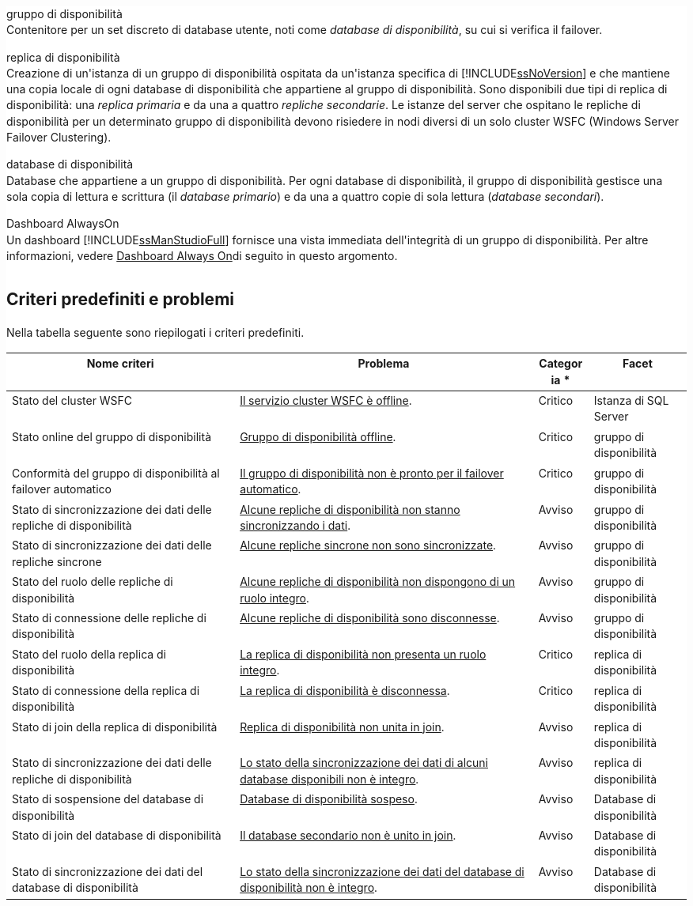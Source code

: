  gruppo di disponibilità  
 Contenitore per un set discreto di database utente, noti come *database di disponibilità*, su cui si verifica il failover.  
  
 replica di disponibilità  
 Creazione di un'istanza di un gruppo di disponibilità ospitata da un'istanza specifica di [!INCLUDE[ssNoVersion](../../../includes/ssnoversion-md.md)] e che mantiene una copia locale di ogni database di disponibilità che appartiene al gruppo di disponibilità. Sono disponibili due tipi di replica di disponibilità: una *replica primaria* e da una a quattro *repliche secondarie*. Le istanze del server che ospitano le repliche di disponibilità per un determinato gruppo di disponibilità devono risiedere in nodi diversi di un solo cluster WSFC (Windows Server Failover Clustering).  
  
 database di disponibilità  
 Database che appartiene a un gruppo di disponibilità. Per ogni database di disponibilità, il gruppo di disponibilità gestisce una sola copia di lettura e scrittura (il *database primario*) e da una a quattro copie di sola lettura (*database secondari*).  
  
 Dashboard AlwaysOn  
 Un dashboard [!INCLUDE[ssManStudioFull](../../../includes/ssmanstudiofull-md.md)] fornisce una vista immediata dell'integrità di un gruppo di disponibilità. Per altre informazioni, vedere [Dashboard Always On](#Dashboard)di seguito in questo argomento.  
  
##  <a name="Always OnPBM"></a> Criteri predefiniti e problemi  
 Nella tabella seguente sono riepilogati i criteri predefiniti.  
  
|Nome criteri|Problema|Categoria **&#42;**|Facet|  
|-----------------|-----------|--------------------|-----------|  
|Stato del cluster WSFC|[Il servizio cluster WSFC è offline](../../../database-engine/availability-groups/windows/wsfc-cluster-service-is-offline.md).|Critico|Istanza di SQL Server|  
|Stato online del gruppo di disponibilità|[Gruppo di disponibilità offline](../../../database-engine/availability-groups/windows/availability-group-is-offline.md).|Critico|gruppo di disponibilità|  
|Conformità del gruppo di disponibilità al failover automatico|[Il gruppo di disponibilità non è pronto per il failover automatico](../../../database-engine/availability-groups/windows/availability-group-is-not-ready-for-automatic-failover.md).|Critico|gruppo di disponibilità|  
|Stato di sincronizzazione dei dati delle repliche di disponibilità|[Alcune repliche di disponibilità non stanno sincronizzando i dati](../../../database-engine/availability-groups/windows/some-availability-replicas-are-not-synchronizing-data.md).|Avviso|gruppo di disponibilità|  
|Stato di sincronizzazione dei dati delle repliche sincrone|[Alcune repliche sincrone non sono sincronizzate](../../../database-engine/availability-groups/windows/some-synchronous-replicas-are-not-synchronized.md).|Avviso|gruppo di disponibilità|  
|Stato del ruolo delle repliche di disponibilità|[Alcune repliche di disponibilità non dispongono di un ruolo integro](../../../database-engine/availability-groups/windows/some-availability-replicas-do-not-have-a-healthy-role.md).|Avviso|gruppo di disponibilità|  
|Stato di connessione delle repliche di disponibilità|[Alcune repliche di disponibilità sono disconnesse](../../../database-engine/availability-groups/windows/some-availability-replicas-are-disconnected.md).|Avviso|gruppo di disponibilità|  
|Stato del ruolo della replica di disponibilità|[La replica di disponibilità non presenta un ruolo integro](../../../database-engine/availability-groups/windows/availability-replica-does-not-have-a-healthy-role.md).|Critico|replica di disponibilità|  
|Stato di connessione della replica di disponibilità|[La replica di disponibilità è disconnessa](../../../database-engine/availability-groups/windows/availability-replica-is-disconnected.md).|Critico|replica di disponibilità|  
|Stato di join della replica di disponibilità|[Replica di disponibilità non unita in join](../../../database-engine/availability-groups/windows/availability-replica-is-not-joined.md).|Avviso|replica di disponibilità|  
|Stato di sincronizzazione dei dati delle repliche di disponibilità|[Lo stato della sincronizzazione dei dati di alcuni database disponibili non è integro](../../../database-engine/availability-groups/windows/data-synchronization-state-of-some-availability-database-is-not-healthy.md).|Avviso|replica di disponibilità|  
|Stato di sospensione del database di disponibilità|[Database di disponibilità sospeso](../../../database-engine/availability-groups/windows/availability-database-is-suspended.md).|Avviso|Database di disponibilità|  
|Stato di join del database di disponibilità|[Il database secondario non è unito in join](../../../database-engine/availability-groups/windows/secondary-database-is-not-joined.md).|Avviso|Database di disponibilità|  
|Stato di sincronizzazione dei dati del database di disponibilità|[Lo stato della sincronizzazione dei dati del database di disponibilità non è integro](../../../database-engine/availability-groups/windows/data-synchronization-state-of-availability-database-is-not-healthy.md).|Avviso|Database di disponibilità|  
  